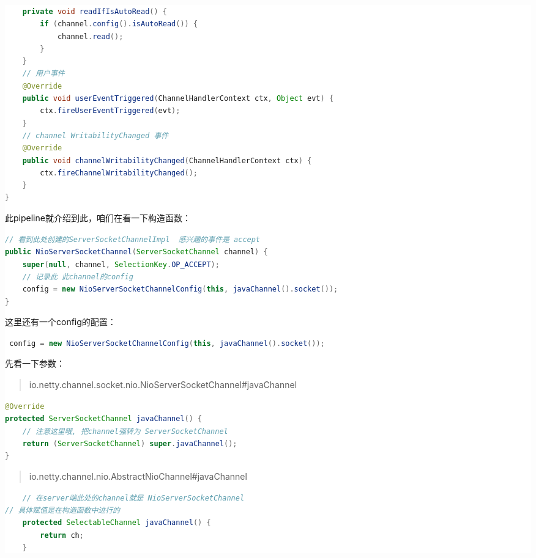 ```java
    private void readIfIsAutoRead() {
        if (channel.config().isAutoRead()) {
            channel.read();
        }
    }
    // 用户事件
    @Override
    public void userEventTriggered(ChannelHandlerContext ctx, Object evt) {
        ctx.fireUserEventTriggered(evt);
    }
    // channel WritabilityChanged 事件
    @Override
    public void channelWritabilityChanged(ChannelHandlerContext ctx) {
        ctx.fireChannelWritabilityChanged();
    }
}
```

此pipeline就介绍到此，咱们在看一下构造函数：

```java
// 看到此处创建的ServerSocketChannelImpl  感兴趣的事件是 accept
public NioServerSocketChannel(ServerSocketChannel channel) {
    super(null, channel, SelectionKey.OP_ACCEPT);
    // 记录此 此channel的config
    config = new NioServerSocketChannelConfig(this, javaChannel().socket());
}
```

这里还有一个config的配置：

```java
 config = new NioServerSocketChannelConfig(this, javaChannel().socket());
```

先看一下参数：

> io.netty.channel.socket.nio.NioServerSocketChannel#javaChannel

```java
@Override
protected ServerSocketChannel javaChannel() {
    // 注意这里哦, 把channel强转为 ServerSocketChannel
    return (ServerSocketChannel) super.javaChannel();
}
```

> io.netty.channel.nio.AbstractNioChannel#javaChannel

```java
    // 在server端此处的channel就是 NioServerSocketChannel
// 具体赋值是在构造函数中进行的
    protected SelectableChannel javaChannel() {
        return ch;
    }
```
